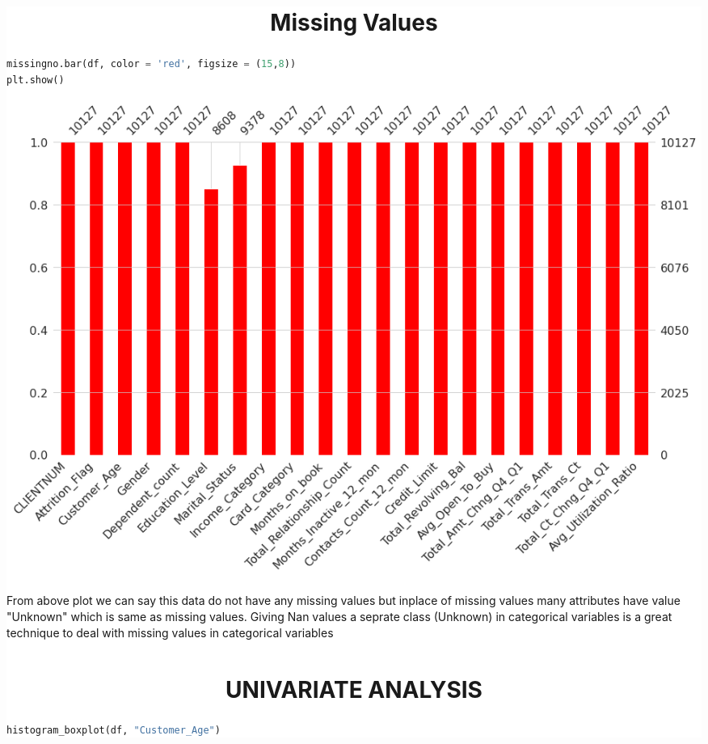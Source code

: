 

<h1 style="text-align: center;" class="list-group-item list-group-item-action active">Missing Values</h1><a id = "3" ></a>


```python
missingno.bar(df, color = 'red', figsize = (15,8))
plt.show()
```


    
![png](output_23_0.png)
    


From above plot we can say this data do not have any missing values but inplace of missing values many attributes have value "Unknown" which is same as missing values. Giving Nan values a seprate class (Unknown) in categorical variables is a great technique to deal with missing values in categorical variables 

<h1 style="text-align: center;" class="list-group-item list-group-item-action active">UNIVARIATE ANALYSIS</h1><a id = "3" ></a>


```python
histogram_boxplot(df, "Customer_Age")
```
